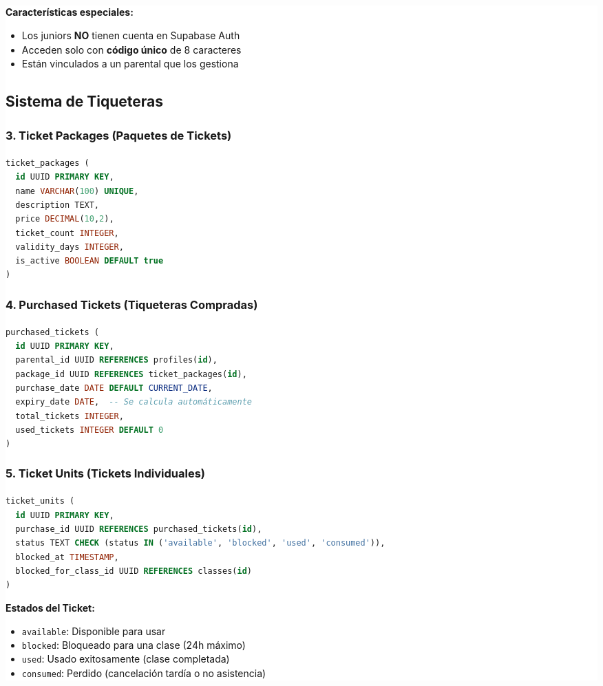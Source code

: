 **Características especiales:**

- Los juniors **NO** tienen cuenta en Supabase Auth
- Acceden solo con **código único** de 8 caracteres
- Están vinculados a un parental que los gestiona

## Sistema de Tiqueteras

### 3. Ticket Packages (Paquetes de Tickets)

```sql
ticket_packages (
  id UUID PRIMARY KEY,
  name VARCHAR(100) UNIQUE,
  description TEXT,
  price DECIMAL(10,2),
  ticket_count INTEGER,
  validity_days INTEGER,
  is_active BOOLEAN DEFAULT true
)
```

### 4. Purchased Tickets (Tiqueteras Compradas)

```sql
purchased_tickets (
  id UUID PRIMARY KEY,
  parental_id UUID REFERENCES profiles(id),
  package_id UUID REFERENCES ticket_packages(id),
  purchase_date DATE DEFAULT CURRENT_DATE,
  expiry_date DATE,  -- Se calcula automáticamente
  total_tickets INTEGER,
  used_tickets INTEGER DEFAULT 0
)
```

### 5. Ticket Units (Tickets Individuales)

```sql
ticket_units (
  id UUID PRIMARY KEY,
  purchase_id UUID REFERENCES purchased_tickets(id),
  status TEXT CHECK (status IN ('available', 'blocked', 'used', 'consumed')),
  blocked_at TIMESTAMP,
  blocked_for_class_id UUID REFERENCES classes(id)
)
```

**Estados del Ticket:**

- `available`: Disponible para usar
- `blocked`: Bloqueado para una clase (24h máximo)
- `used`: Usado exitosamente (clase completada)
- `consumed`: Perdido (cancelación tardía o no asistencia)

